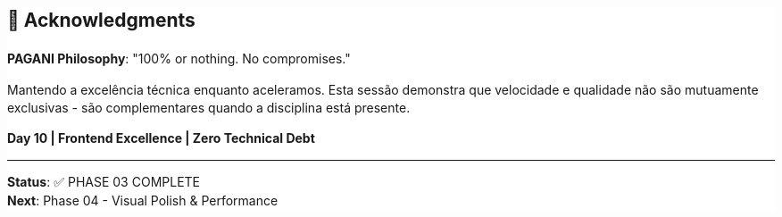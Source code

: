 
## 🙏 Acknowledgments

**PAGANI Philosophy**: "100% or nothing. No compromises."

Mantendo a excelência técnica enquanto aceleramos. Esta sessão demonstra que velocidade e qualidade não são mutuamente exclusivas - são complementares quando a disciplina está presente.

**Day 10 | Frontend Excellence | Zero Technical Debt**

---

**Status**: ✅ PHASE 03 COMPLETE  
**Next**: Phase 04 - Visual Polish & Performance
